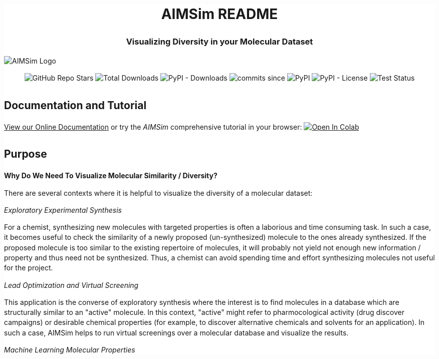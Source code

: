 <h1 align="center">AIMSim README</h1> 
<h3 align="center">Visualizing Diversity in your Molecular Dataset</h3>

![AIMSim Logo](interfaces/UI/AIMSim-logo.png)
<p align="center">
  <img alt="GitHub Repo Stars" src="https://img.shields.io/github/stars/VlachosGroup/AIMSim?style=social">
  <img alt="Total Downloads" src="https://static.pepy.tech/personalized-badge/aimsim?period=total&units=none&left_color=grey&right_color=blue&left_text=Lifetime%20Downloads">
  <img alt="PyPI - Downloads" src="https://img.shields.io/pypi/dm/aimsim">
  <img alt="commits since" src="https://img.shields.io/github/commits-since/VlachosGroup/AIMSim/latest.svg">
  <img alt="PyPI" src="https://img.shields.io/pypi/v/aimsim">
  <img alt="PyPI - License" src="https://img.shields.io/github/license/VlachosGroup/AIMSim">
  <img alt="Test Status" src="https://github.com/VlachosGroup/AIMSim/actions/workflows/run_tests.yml/badge.svg?branch=master&event=schedule">
</p>

## Documentation and Tutorial
[View our Online Documentation](https://vlachosgroup.github.io/AIMSim/) or try the _AIMSim_ comprehensive tutorial in your browser:
<a target="_blank" href="https://colab.research.google.com/github/VlachosGroup/AIMSim/blob/master/AIMSim-demo.ipynb">
  <img src="https://colab.research.google.com/assets/colab-badge.svg" alt="Open In Colab"/>
</a>

## Purpose

__Why Do We Need To Visualize Molecular Similarity / Diversity?__

There are several contexts where it is helpful to visualize the diversity of a molecular dataset:

_Exploratory Experimental Synthesis_

For a chemist, synthesizing new molecules with targeted properties is often a laborious and time consuming task.
In such a case, it becomes useful to check the similarity of a newly proposed (un-synthesized) molecule to the ones already synthesized.
If the proposed molecule is too similar to the existing repertoire of molecules, it will probably not yield not enough new information /
property and thus need not be synthesized. Thus, a chemist can avoid spending
time and effort synthesizing molecules not useful for the project.

_Lead Optimization and Virtual Screening_

This application is the converse of exploratory synthesis where the interest is to find molecules in a database which are structurally similar to an "active" molecule. In this context, "active" might refer to pharmocological activity (drug discover campaigns) or desirable chemical properties (for example, to discover alternative chemicals and solvents for an application). In such a case, AIMSim helps to run virtual screenings over a molecular database and visualize the results.

_Machine Learning Molecular Properties_
